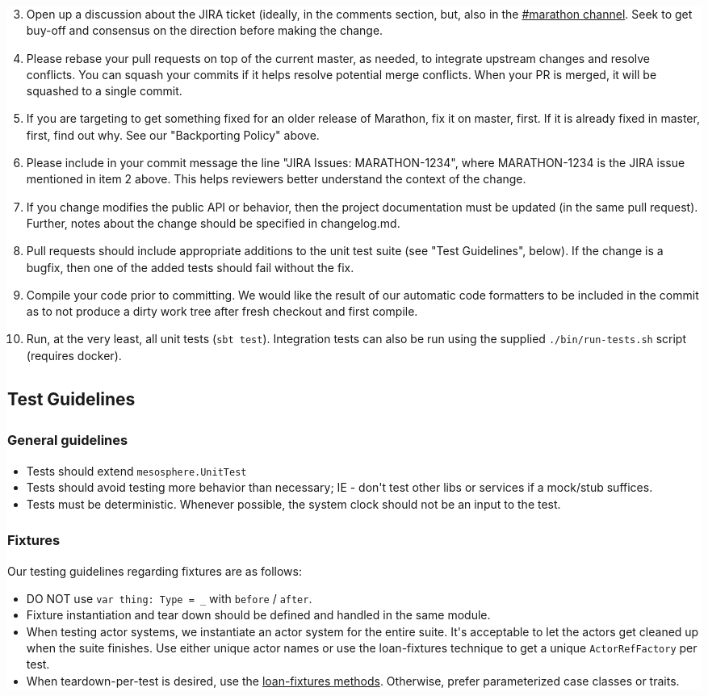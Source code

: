 3. Open up a discussion about the JIRA ticket (ideally, in the comments section, but, also in the
   [#marathon channel](https://mesos.slack.com/messages/C1L7D22KY/). Seek to get buy-off and consensus on the direction
   before making the change.

4. Please rebase your pull requests on top of the current master, as needed, to integrate upstream changes and resolve
   conflicts. You can squash your commits if it helps resolve potential merge conflicts. When your PR is merged, it will
   be squashed to a single commit.

5. If you are targeting to get something fixed for an older release of Marathon, fix it on master, first. If it is
   already fixed in master, first, find out why. See our "Backporting Policy" above.

6. Please include in your commit message the line "JIRA Issues: MARATHON-1234", where MARATHON-1234 is the JIRA issue
   mentioned in item 2 above. This helps reviewers better understand the context of the change.

7. If you change modifies the public API or behavior, then the project documentation must be updated (in the same pull
   request). Further, notes about the change should be specified in changelog.md.

8. Pull requests should include appropriate additions to the unit test suite (see "Test Guidelines", below). If the
   change is a bugfix, then one of the added tests should fail without the fix.

9. Compile your code prior to committing. We would like the result of our automatic code formatters to be included in
   the commit as to not produce a dirty work tree after fresh checkout and first compile.

10. Run, at the very least, all unit tests (`sbt test`). Integration tests can also be run using the supplied
    `./bin/run-tests.sh` script (requires docker).


## Test Guidelines

### General guidelines

- Tests should extend `mesosphere.UnitTest`
- Tests should avoid testing more behavior than necessary; IE - don't test other libs or services if a mock/stub
  suffices.
- Tests must be deterministic. Whenever possible, the system clock should not be an input to the test.

### Fixtures

Our testing guidelines regarding fixtures are as follows:

- DO NOT use `var thing: Type = _` with `before` / `after`.
- Fixture instantiation and tear down should be defined and handled in the same module.
- When testing actor systems, we instantiate an actor system for the entire suite. It's acceptable to let the actors get
  cleaned up when the suite finishes. Use either unique actor names or use the loan-fixtures technique to get a unique
  `ActorRefFactory` per test.
- When teardown-per-test is desired, use the
  [loan-fixtures methods](http://www.scalatest.org/user_guide/sharing_fixtures#loanFixtureMethods). Otherwise, prefer
  parameterized case classes or traits.

